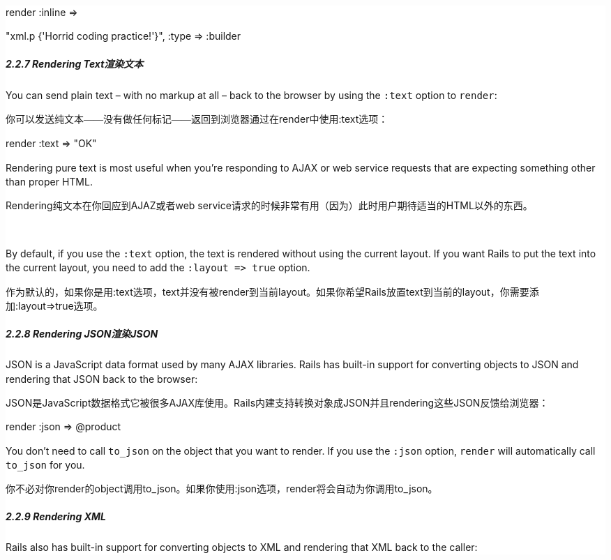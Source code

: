 render :inline =&gt;

"xml.p {'Horrid coding practice!'}", :type =&gt; :builder
<h5><a name="rendering-text"></a>2.2.7 Rendering Text<span style="font-family: WenQuanYi Micro Hei;">渲染文本</span></h5>
You can send plain text – with no markup at all – back to the browser by using the <tt>:text</tt> option to <tt>render</tt>:

<span style="font-family: DejaVu Sans;">你可以发送纯文本<span style="font-family: Liberation Serif,Times New Roman,serif;">——</span>没有做任何标记<span style="font-family: Liberation Serif,Times New Roman,serif;">——</span>返回到浏览器通过在</span>render<span style="font-family: DejaVu Sans;">中使用</span>:text<span style="font-family: DejaVu Sans;">选项：</span>

render :text =&gt; "OK"

Rendering pure text is most useful when you’re responding to AJAX or web service requests that are expecting something other than proper HTML.

Rendering<span style="font-family: DejaVu Sans;">纯文本在你回应到</span>AJAZ<span style="font-family: DejaVu Sans;">或者</span>web service<span style="font-family: DejaVu Sans;">请求的时候非常有用（因为）此时用户期待适当的</span>HTML<span style="font-family: DejaVu Sans;">以外的东西。</span>

&nbsp;

By default, if you use the <tt>:text</tt> option, the text is rendered without using the current layout. If you want Rails to put the text into the current layout, you need to add the <tt>:layout</tt><tt> </tt><tt>=&gt;</tt><tt> </tt><tt>true</tt> option.

<span style="font-family: DejaVu Sans;">作为默认的，如果你是用</span>:text<span style="font-family: DejaVu Sans;">选项，</span>text<span style="font-family: DejaVu Sans;">并没有被</span>render<span style="font-family: DejaVu Sans;">到当前</span>layout<span style="font-family: DejaVu Sans;">。如果你希望</span>Rails<span style="font-family: DejaVu Sans;">放置</span>text<span style="font-family: DejaVu Sans;">到当前的</span>layout<span style="font-family: DejaVu Sans;">，你需要添加</span>:layout=&gt;true<span style="font-family: DejaVu Sans;">选项。</span>
<h5><a name="rendering-json"></a>2.2.8 Rendering JSON<span style="font-family: WenQuanYi Micro Hei;">渲染</span>JSON</h5>
JSON is a JavaScript data format used by many AJAX libraries. Rails has built-in support for converting objects to JSON and rendering that JSON back to the browser:

JSON<span style="font-family: DejaVu Sans;">是</span>JavaScript<span style="font-family: DejaVu Sans;">数据格式它被很多</span>AJAX<span style="font-family: DejaVu Sans;">库使用。</span>Rails<span style="font-family: DejaVu Sans;">内建支持转换对象成</span>JSON<span style="font-family: DejaVu Sans;">并且</span>rendering<span style="font-family: DejaVu Sans;">这些</span>JSON<span style="font-family: DejaVu Sans;">反馈给浏览器：</span>

render :json =&gt; @product

You don’t need to call <tt>to_json</tt> on the object that you want to render. If you use the <tt>:json</tt> option, <tt>render</tt> will automatically call <tt>to_json</tt> for you.

<span style="font-family: DejaVu Sans;">你不必对你</span>render<span style="font-family: DejaVu Sans;">的</span>object<span style="font-family: DejaVu Sans;">调用</span>to_json<span style="font-family: DejaVu Sans;">。如果你使用</span>:json<span style="font-family: DejaVu Sans;">选项，</span>render<span style="font-family: DejaVu Sans;">将会自动为你调用</span>to_json<span style="font-family: DejaVu Sans;">。</span>
<h5><a name="rendering-xml"></a>2.2.9 Rendering XML</h5>
Rails also has built-in support for converting objects to XML and rendering that XML back to the caller:
